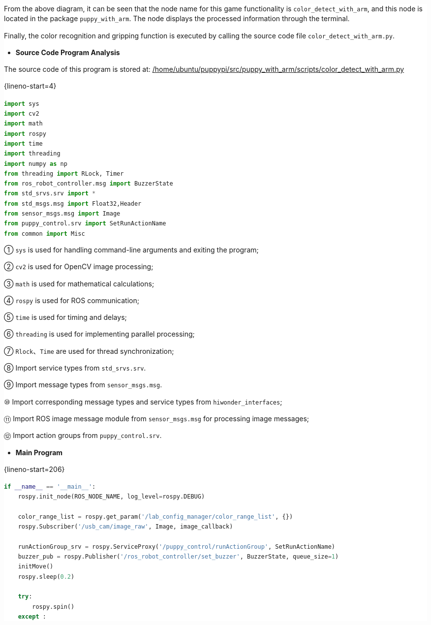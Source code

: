 From the above diagram, it can be seen that the node name for this game functionality is `color_detect_with_arm`, and this node is located in the package `puppy_with_arm`. The node displays the processed information through the terminal.

Finally, the color recognition and gripping function is executed by calling the source code file `color_detect_with_arm.py`.

* **Source Code Program Analysis**

The source code of this program is stored at: [/home/ubuntu/puppypi/src/puppy_with_arm/scripts/color_detect_with_arm.py](../_static/source_code/ros1/puppy_with_arm.zip)

{lineno-start=4}

```python
import sys
import cv2
import math
import rospy
import time
import threading
import numpy as np
from threading import RLock, Timer
from ros_robot_controller.msg import BuzzerState
from std_srvs.srv import *
from std_msgs.msg import Float32,Header
from sensor_msgs.msg import Image
from puppy_control.srv import SetRunActionName
from common import Misc
```

① `sys` is used for handling command-line arguments and exiting the program;

② `cv2` is used for OpenCV image processing;

③ `math` is used for mathematical calculations;

④ `rospy` is used for ROS communication;

⑤ `time` is used for timing and delays;

⑥ `threading` is used for implementing parallel processing;

⑦ `Rlock`、`Time` are used for thread synchronization;

⑧ Import service types from `std_srvs.srv`.

⑨ Import message types from `sensor_msgs.msg`.

⑩ Import corresponding message types and service types from `hiwonder_interfaces`;

⑪ Import ROS image message module from `sensor_msgs.msg` for processing image messages;

⑫ Import action groups from `puppy_control.srv`.

* **Main Program**

{lineno-start=206}
```python
if __name__ == '__main__':
    rospy.init_node(ROS_NODE_NAME, log_level=rospy.DEBUG)
    
    color_range_list = rospy.get_param('/lab_config_manager/color_range_list', {})
    rospy.Subscriber('/usb_cam/image_raw', Image, image_callback)
    
    runActionGroup_srv = rospy.ServiceProxy('/puppy_control/runActionGroup', SetRunActionName)
    buzzer_pub = rospy.Publisher('/ros_robot_controller/set_buzzer', BuzzerState, queue_size=1)
    initMove()
    rospy.sleep(0.2)
    
    try:
        rospy.spin()
    except :
```